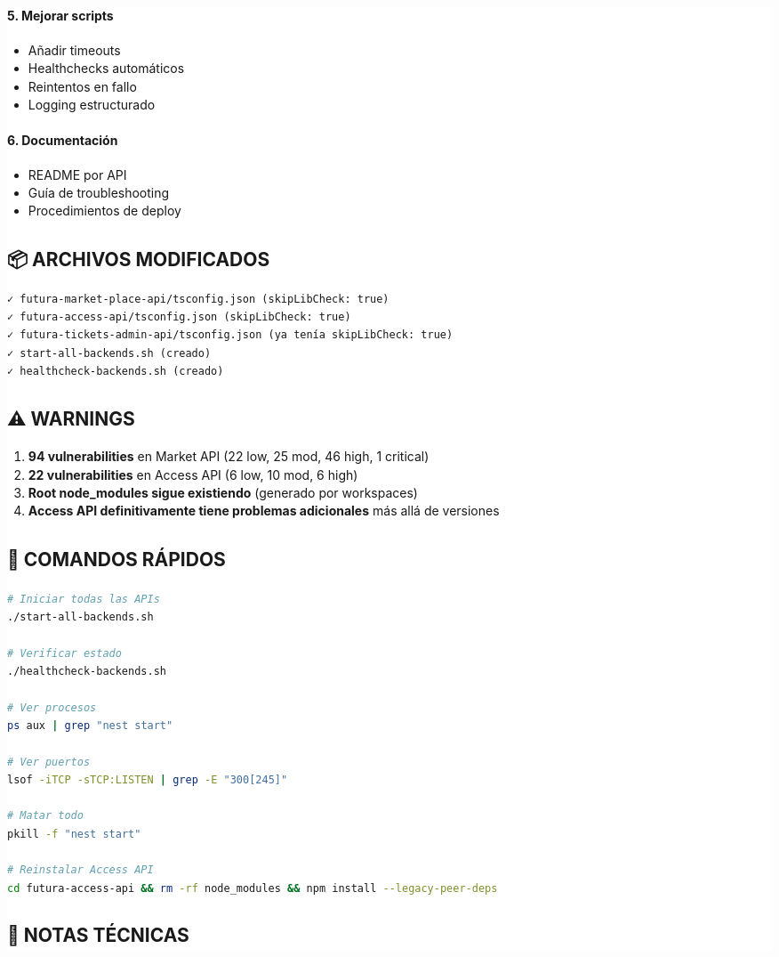 #### 5. Mejorar scripts
- Añadir timeouts
- Healthchecks automáticos
- Reintentos en fallo
- Logging estructurado

#### 6. Documentación
- README por API
- Guía de troubleshooting
- Procedimientos de deploy

## 📦 ARCHIVOS MODIFICADOS

```
✓ futura-market-place-api/tsconfig.json (skipLibCheck: true)
✓ futura-access-api/tsconfig.json (skipLibCheck: true)
✓ futura-tickets-admin-api/tsconfig.json (ya tenía skipLibCheck: true)
✓ start-all-backends.sh (creado)
✓ healthcheck-backends.sh (creado)
```

## ⚠️ WARNINGS

1. **94 vulnerabilities** en Market API (22 low, 25 mod, 46 high, 1 critical)
2. **22 vulnerabilities** en Access API (6 low, 10 mod, 6 high)
3. **Root node_modules sigue existiendo** (generado por workspaces)
4. **Access API definitivamente tiene problemas adicionales** más allá de versiones

## 🚀 COMANDOS RÁPIDOS

```bash
# Iniciar todas las APIs
./start-all-backends.sh

# Verificar estado
./healthcheck-backends.sh

# Ver procesos
ps aux | grep "nest start"

# Ver puertos
lsof -iTCP -sTCP:LISTEN | grep -E "300[245]"

# Matar todo
pkill -f "nest start"

# Reinstalar Access API
cd futura-access-api && rm -rf node_modules && npm install --legacy-peer-deps
```

## 📌 NOTAS TÉCNICAS
